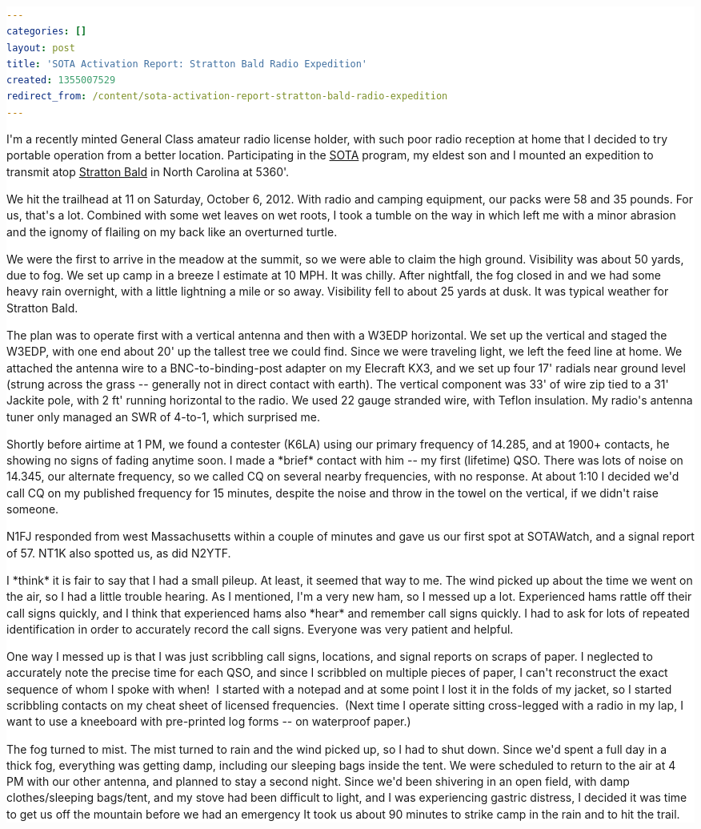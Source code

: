 ```yaml
---
categories: []
layout: post
title: 'SOTA Activation Report: Stratton Bald Radio Expedition'
created: 1355007529
redirect_from: /content/sota-activation-report-stratton-bald-radio-expedition
---
```

<p>I&#39;m a recently minted General Class amateur radio license holder, with such poor radio reception at home that I decided to try portable operation from a better location. Participating in the <a href="http://www.sota.org.uk/">SOTA</a> program, my eldest son and I mounted an expedition to transmit atop <a href="http://sotawatch.org/summits.php?summit=W4C/WM-020">Stratton Bald</a> in North Carolina at 5360&#39;.</p>
<p>We hit the trailhead at 11 on Saturday, October 6, 2012. With radio and camping equipment, our packs were 58 and 35 pounds. For us, that&#39;s a lot. Combined with some wet leaves on wet roots, I took a tumble on the way in which left me with a minor abrasion and the ignomy of flailing on my back like an overturned turtle.</p>
<p>We were the first to arrive in the meadow at the summit, so we were able to claim the high ground. Visibility was about 50 yards, due to fog. We set up camp in a breeze I estimate at 10 MPH. It was chilly. After nightfall, the fog closed in and we had some heavy rain overnight, with a little lightning a mile or so away. Visibility fell to about 25 yards at dusk. It was typical weather for Stratton Bald.</p>
<p>The plan was to operate first with a vertical antenna and then with a W3EDP horizontal. We set up the vertical and staged the W3EDP, with one end about 20&#39; up the tallest tree we could find. Since we were traveling light, we left the feed line at home. We attached the antenna wire to a BNC-to-binding-post adapter on my Elecraft KX3, and we set up four 17&#39; radials near ground level (strung across the grass -- generally not in direct contact with earth). The vertical component was 33&#39; of wire zip tied to a 31&#39; Jackite pole, with 2 ft&#39; running horizontal to the radio. We used 22 gauge stranded wire, with Teflon insulation. My radio&#39;s antenna tuner only managed an SWR of 4-to-1, which surprised me.</p>
<p>Shortly before airtime at 1 PM, we found a contester (K6LA) using our primary frequency of 14.285, and at 1900+ contacts, he showing no signs of fading anytime soon. I made a *brief* contact with him -- my first (lifetime) QSO. There was lots of noise on 14.345, our alternate frequency, so we called CQ on several nearby frequencies, with no response. At about 1:10 I decided we&#39;d call CQ on my published frequency for 15 minutes, despite the noise and throw in the towel on the vertical, if we didn&#39;t raise someone.</p>
<p>N1FJ responded from west Massachusetts within a couple of minutes and gave us our first spot at SOTAWatch, and a signal report of 57. NT1K also spotted us, as did N2YTF.</p>
<p>I *think* it is fair to say that I had a small pileup. At least, it seemed that way to me. The wind picked up about the time we went on the air, so I had a little trouble hearing. As I mentioned, I&#39;m a very new ham, so I messed up a lot. Experienced hams rattle off their call signs quickly, and I think that experienced hams also *hear* and remember call signs quickly. I had to ask for lots of repeated identification in order to accurately record the call signs. Everyone was very patient and helpful.</p>
<p>One way I messed up is that I was just scribbling call signs, locations, and signal reports on scraps of paper. I neglected to accurately note the precise time for each QSO, and since I scribbled on multiple pieces of paper, I can&#39;t reconstruct the exact sequence of whom I spoke with when! &nbsp;I started with a notepad and at some point I lost it in the folds of my jacket, so I started scribbling contacts on my cheat sheet of licensed frequencies. &nbsp;(Next time I operate sitting cross-legged with a radio in my lap, I want to use a kneeboard with pre-printed log forms -- on waterproof paper.)</p>
<p>The fog turned to mist. The mist turned to rain and the wind picked up, so I had to shut down. Since we&#39;d spent a full day in a thick fog, everything was getting damp, including our sleeping bags inside the tent. We were scheduled to return to the air at 4 PM with our other antenna, and planned to stay a second night. Since we&#39;d been shivering in an open field, with damp clothes/sleeping bags/tent, and my stove had been difficult to light, and I was experiencing gastric distress, I decided it was time to get us off the mountain before we had an emergency It took us about 90 minutes to strike camp in the rain and to hit the trail.</p>